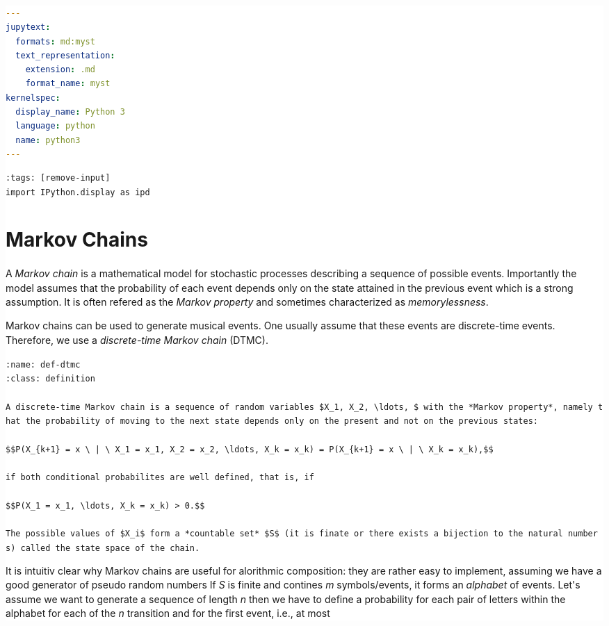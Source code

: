 ```yaml
---
jupytext:
  formats: md:myst
  text_representation:
    extension: .md
    format_name: myst
kernelspec:
  display_name: Python 3
  language: python
  name: python3
---
```



```{code-cell} python3
:tags: [remove-input]
import IPython.display as ipd
```

# Markov Chains

A *Markov chain* is a mathematical model for stochastic processes describing a sequence of possible events.
Importantly the model assumes that the probability of each event depends only on the state attained in the previous event which is a strong assumption.
It is often refered as the *Markov property* and sometimes characterized as *memorylessness*.

Markov chains can be used to generate musical events.
One usually assume that these events are discrete-time events.
Therefore, we use a *discrete-time Markov chain* (DTMC).

```{admonition} Discrete-time Markov Chain
:name: def-dtmc
:class: definition

A discrete-time Markov chain is a sequence of random variables $X_1, X_2, \ldots, $ with the *Markov property*, namely that the probability of moving to the next state depends only on the present and not on the previous states:

$$P(X_{k+1} = x \ | \ X_1 = x_1, X_2 = x_2, \ldots, X_k = x_k) = P(X_{k+1} = x \ | \ X_k = x_k),$$

if both conditional probabilites are well defined, that is, if 

$$P(X_1 = x_1, \ldots, X_k = x_k) > 0.$$

The possible values of $X_i$ form a *countable set* $S$ (it is finate or there exists a bijection to the natural numbers) called the state space of the chain.

```

It is intuitiv clear why Markov chains are useful for alorithmic composition: they are rather easy to implement, assuming we have a good generator of pseudo random numbers
If $S$ is finite and contines $m$ symbols/events, it forms an *alphabet* of events.
Let's assume we want to generate a sequence of length $n$ then we have to define a probability for each pair of letters within the alphabet for each of the $n$ transition and for the first event, i.e., at most
